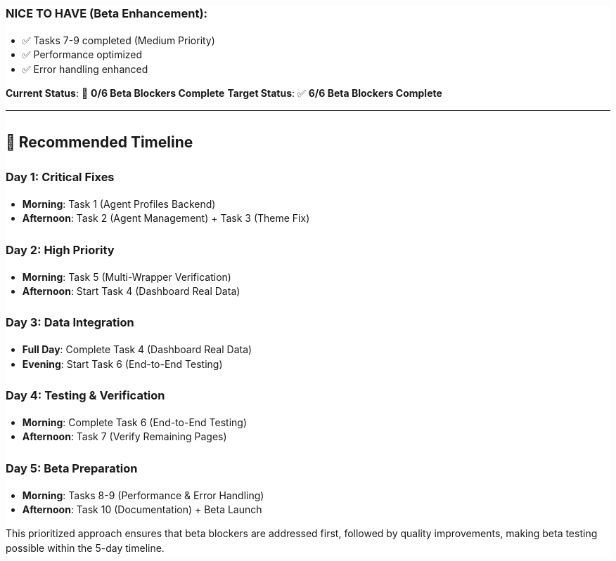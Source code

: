 ### **NICE TO HAVE (Beta Enhancement)**:
- ✅ Tasks 7-9 completed (Medium Priority)
- ✅ Performance optimized
- ✅ Error handling enhanced

**Current Status**: 🔴 **0/6 Beta Blockers Complete**
**Target Status**: ✅ **6/6 Beta Blockers Complete**

---

## 📅 **Recommended Timeline**

### **Day 1: Critical Fixes**
- **Morning**: Task 1 (Agent Profiles Backend)
- **Afternoon**: Task 2 (Agent Management) + Task 3 (Theme Fix)

### **Day 2: High Priority**
- **Morning**: Task 5 (Multi-Wrapper Verification)
- **Afternoon**: Start Task 4 (Dashboard Real Data)

### **Day 3: Data Integration**
- **Full Day**: Complete Task 4 (Dashboard Real Data)
- **Evening**: Start Task 6 (End-to-End Testing)

### **Day 4: Testing & Verification**
- **Morning**: Complete Task 6 (End-to-End Testing)
- **Afternoon**: Task 7 (Verify Remaining Pages)

### **Day 5: Beta Preparation**
- **Morning**: Tasks 8-9 (Performance & Error Handling)
- **Afternoon**: Task 10 (Documentation) + Beta Launch

This prioritized approach ensures that beta blockers are addressed first, followed by quality improvements, making beta testing possible within the 5-day timeline.

